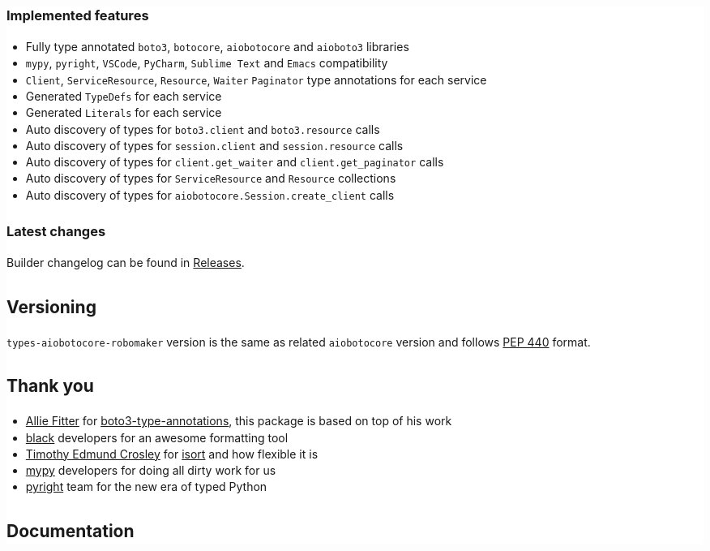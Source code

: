 <a id="implemented-features"></a>

### Implemented features

- Fully type annotated `boto3`, `botocore`, `aiobotocore` and `aioboto3`
  libraries
- `mypy`, `pyright`, `VSCode`, `PyCharm`, `Sublime Text` and `Emacs`
  compatibility
- `Client`, `ServiceResource`, `Resource`, `Waiter` `Paginator` type
  annotations for each service
- Generated `TypeDefs` for each service
- Generated `Literals` for each service
- Auto discovery of types for `boto3.client` and `boto3.resource` calls
- Auto discovery of types for `session.client` and `session.resource` calls
- Auto discovery of types for `client.get_waiter` and `client.get_paginator`
  calls
- Auto discovery of types for `ServiceResource` and `Resource` collections
- Auto discovery of types for `aiobotocore.Session.create_client` calls

<a id="latest-changes"></a>

### Latest changes

Builder changelog can be found in
[Releases](https://github.com/youtype/mypy_boto3_builder/releases).

<a id="versioning"></a>

## Versioning

`types-aiobotocore-robomaker` version is the same as related `aiobotocore`
version and follows [PEP 440](https://www.python.org/dev/peps/pep-0440/)
format.

<a id="thank-you"></a>

## Thank you

- [Allie Fitter](https://github.com/alliefitter) for
  [boto3-type-annotations](https://pypi.org/project/boto3-type-annotations/),
  this package is based on top of his work
- [black](https://github.com/psf/black) developers for an awesome formatting
  tool
- [Timothy Edmund Crosley](https://github.com/timothycrosley) for
  [isort](https://github.com/PyCQA/isort) and how flexible it is
- [mypy](https://github.com/python/mypy) developers for doing all dirty work
  for us
- [pyright](https://github.com/microsoft/pyright) team for the new era of typed
  Python

<a id="documentation"></a>

## Documentation
